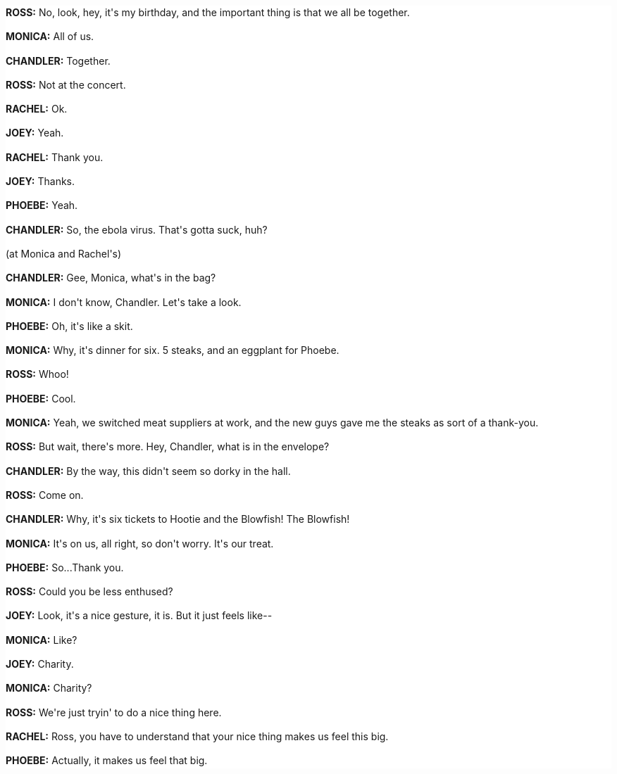 **ROSS:** No, look, hey, it's my birthday, and the important thing is that we all be together.

**MONICA:** All of us.

**CHANDLER:** Together.

**ROSS:** Not at the concert.

**RACHEL:** Ok.

**JOEY:** Yeah.

**RACHEL:** Thank you.

**JOEY:** Thanks.

**PHOEBE:** Yeah.

**CHANDLER:** So, the ebola virus. That's gotta suck, huh?

(at Monica and Rachel's)

**CHANDLER:** Gee, Monica, what's in the bag?

**MONICA:** I don't know, Chandler. Let's take a look.

**PHOEBE:** Oh, it's like a skit.

**MONICA:** Why, it's dinner for six. 5 steaks, and an eggplant for Phoebe.

**ROSS:** Whoo!

**PHOEBE:** Cool.

**MONICA:** Yeah, we switched meat suppliers at work, and the new guys gave me the steaks as sort of a thank-you.

**ROSS:** But wait, there's more. Hey, Chandler, what is in the envelope?

**CHANDLER:** By the way, this didn't seem so dorky in the hall.

**ROSS:** Come on.

**CHANDLER:** Why, it's six tickets to Hootie and the Blowfish! The Blowfish!

**MONICA:** It's on us, all right, so don't worry. It's our treat.

**PHOEBE:** So...Thank you.

**ROSS:** Could you be less enthused?

**JOEY:** Look, it's a nice gesture, it is. But it just feels like--

**MONICA:** Like?

**JOEY:** Charity.

**MONICA:** Charity?

**ROSS:** We're just tryin' to do a nice thing here.

**RACHEL:** Ross, you have to understand that your nice thing makes us feel this big.

**PHOEBE:** Actually, it makes us feel that big.
